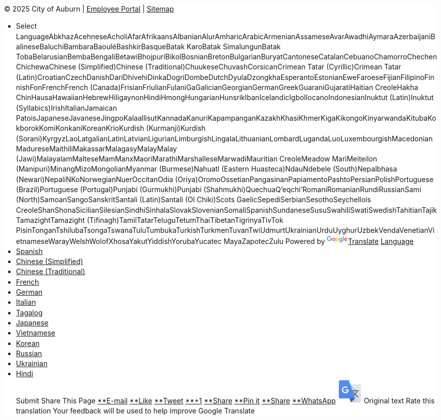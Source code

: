 © 2025 City of Auburn | [Employee Portal](https://cityofauburn.sharepoint.com/SitePages/Auburn-Staff-Updates-and-Resources.aspx)  |  [Sitemap](https://www.auburnwa.gov/sitemap)  

 *  Select LanguageAbkhazAcehneseAcholiAfarAfrikaansAlbanianAlurAmharicArabicArmenianAssameseAvarAwadhiAymaraAzerbaijaniBalineseBaluchiBambaraBaouléBashkirBasqueBatak KaroBatak SimalungunBatak TobaBelarusianBembaBengaliBetawiBhojpuriBikolBosnianBretonBulgarianBuryatCantoneseCatalanCebuanoChamorroChechenChichewaChinese (Simplified)Chinese (Traditional)ChuukeseChuvashCorsicanCrimean Tatar (Cyrillic)Crimean Tatar (Latin)CroatianCzechDanishDariDhivehiDinkaDogriDombeDutchDyulaDzongkhaEsperantoEstonianEweFaroeseFijianFilipinoFinnishFonFrenchFrench (Canada)FrisianFriulianFulaniGaGalicianGeorgianGermanGreekGuaraniGujaratiHaitian CreoleHakha ChinHausaHawaiianHebrewHiligaynonHindiHmongHungarianHunsrikIbanIcelandicIgboIlocanoIndonesianInuktut (Latin)Inuktut (Syllabics)IrishItalianJamaican PatoisJapaneseJavaneseJingpoKalaallisutKannadaKanuriKapampanganKazakhKhasiKhmerKigaKikongoKinyarwandaKitubaKokborokKomiKonkaniKoreanKrioKurdish (Kurmanji)Kurdish (Sorani)KyrgyzLaoLatgalianLatinLatvianLigurianLimburgishLingalaLithuanianLombardLugandaLuoLuxembourgishMacedonianMadureseMaithiliMakassarMalagasyMalayMalay (Jawi)MalayalamMalteseMamManxMaoriMarathiMarshalleseMarwadiMauritian CreoleMeadow MariMeiteilon (Manipuri)MinangMizoMongolianMyanmar (Burmese)Nahuatl (Eastern Huasteca)NdauNdebele (South)Nepalbhasa (Newari)NepaliNKoNorwegianNuerOccitanOdia (Oriya)OromoOssetianPangasinanPapiamentoPashtoPersianPolishPortuguese (Brazil)Portuguese (Portugal)Punjabi (Gurmukhi)Punjabi (Shahmukhi)QuechuaQʼeqchiʼRomaniRomanianRundiRussianSami (North)SamoanSangoSanskritSantali (Latin)Santali (Ol Chiki)Scots GaelicSepediSerbianSesothoSeychellois CreoleShanShonaSicilianSilesianSindhiSinhalaSlovakSlovenianSomaliSpanishSundaneseSusuSwahiliSwatiSwedishTahitianTajikTamazightTamazight (Tifinagh)TamilTatarTeluguTetumThaiTibetanTigrinyaTivTok PisinTonganTshilubaTsongaTswanaTuluTumbukaTurkishTurkmenTuvanTwiUdmurtUkrainianUrduUyghurUzbekVendaVenetianVietnameseWarayWelshWolofXhosaYakutYiddishYorubaYucatec MayaZapotecZulu   Powered by  [![Google Translate](images/3f3f3a8d0882c4edd13c1755632554f3042dd0f45af91da1e753b94d76c2513f.png)Translate](https://translate.google.com)   [Language]() 
   *  [Spanish]() 
   *  [Chinese (Simplified)]() 
   *  [Chinese (Traditional)]() 
   *  [French]() 
   *  [German]() 
   *  [Italian]() 
   *  [Tagalog]() 
   *  [Japanese]() 
   *  [Vietnamese]() 
   *  [Korean]() 
   *  [Russian]() 
   *  [Ukrainian]() 
   *  [Hindi]()  
 Submit  [](https://www.auburnwa.gov/cms/One.aspx?portalId=11470638&pageId=18268118#)  Share This Page  [**E-mail](mailto:?subject=Bio%20and%20contact%20info%20for%20Councilmember%20Kate%20Baldwin.&body=https%3A%2F%2Fwww.auburnwa.gov%2Fcms%2FOne.aspx%3FportalId%3D11470638%26pageId%3D18268118)   [**Like](https://facebook.com/sharer/sharer.php?u=https%3A%2F%2Fwww.auburnwa.gov%2Fcms%2FOne.aspx%3FportalId%3D11470638%26pageId%3D18268118)   [**Tweet](https://twitter.com/share?url=https%3A%2F%2Fwww.auburnwa.gov%2Fcms%2FOne.aspx%3FportalId%3D11470638%26pageId%3D18268118&text=Bio%20and%20contact%20info%20for%20Councilmember%20Kate%20Baldwin.)   [**+1](https://plus.google.com/share?url=https%3A%2F%2Fwww.auburnwa.gov%2Fcms%2FOne.aspx%3FportalId%3D11470638%26pageId%3D18268118)   [**Share](https://www.linkedin.com/shareArticle?mini=true&url=https%3A%2F%2Fwww.auburnwa.gov%2Fcms%2FOne.aspx%3FportalId%3D11470638%26pageId%3D18268118)   [**Pin it](https://pinterest.com/pin/create/bookmarklet/?&url=https%3A%2F%2Fwww.auburnwa.gov%2Fcms%2FOne.aspx%3FportalId%3D11470638%26pageId%3D18268118&description=Bio%20and%20contact%20info%20for%20Councilmember%20Kate%20Baldwin.)   [**Share](http://www.stumbleupon.com/submit?url=https%3A%2F%2Fwww.auburnwa.gov%2Fcms%2FOne.aspx%3FportalId%3D11470638%26pageId%3D18268118)   [**WhatsApp]()   ![](images/13a949374212f668e5cb41968b00a15c585519968fe4f6c7f4975d235370f0d0.svg)  Original text Rate this translation Your feedback will be used to help improve Google Translate 
